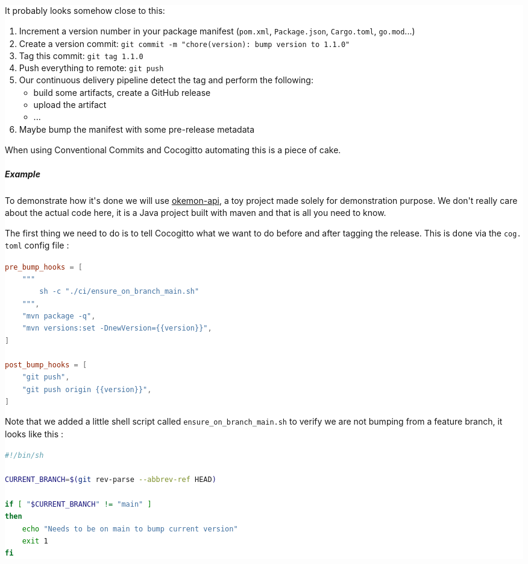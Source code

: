 It probably looks somehow close to this: 
1. Increment a version number in your package manifest (`pom.xml`, `Package.json`, `Cargo.toml`, `go.mod`...)
2. Create a version commit: `git commit -m "chore(version): bump version to 1.1.0"`
3. Tag this commit: `git tag 1.1.0`
4. Push everything to remote: `git push`
5. Our continuous delivery pipeline detect the tag and perform the following:
    - build some artifacts, create a GitHub release
    - upload the artifact 
    - ...  
6. Maybe bump the manifest with some pre-release metadata

When using Conventional Commits and Cocogitto automating this is a piece of cake.

##### Example

To demonstrate how it's done we will use [okemon-api](https://github.com/oknozor/pokemon-api), a toy
project made solely for demonstration purpose.
We don't really care about the actual code here,
it is a Java project built with maven and that is all you need to know. 

The first thing we need to do is to tell Cocogitto what we want to do before and after tagging the release.
This is done via the `cog.toml` config file : 

```toml
pre_bump_hooks = [
    """
        sh -c "./ci/ensure_on_branch_main.sh"
    """,
    "mvn package -q",
    "mvn versions:set -DnewVersion={{version}}",
]

post_bump_hooks = [
    "git push",
    "git push origin {{version}}",
]
```

Note that we added a little shell script called `ensure_on_branch_main.sh` to verify we are not bumping from a feature
branch, it looks like this : 

```bash
#!/bin/sh

CURRENT_BRANCH=$(git rev-parse --abbrev-ref HEAD)

if [ "$CURRENT_BRANCH" != "main" ]
then
    echo "Needs to be on main to bump current version"
    exit 1
fi
```
